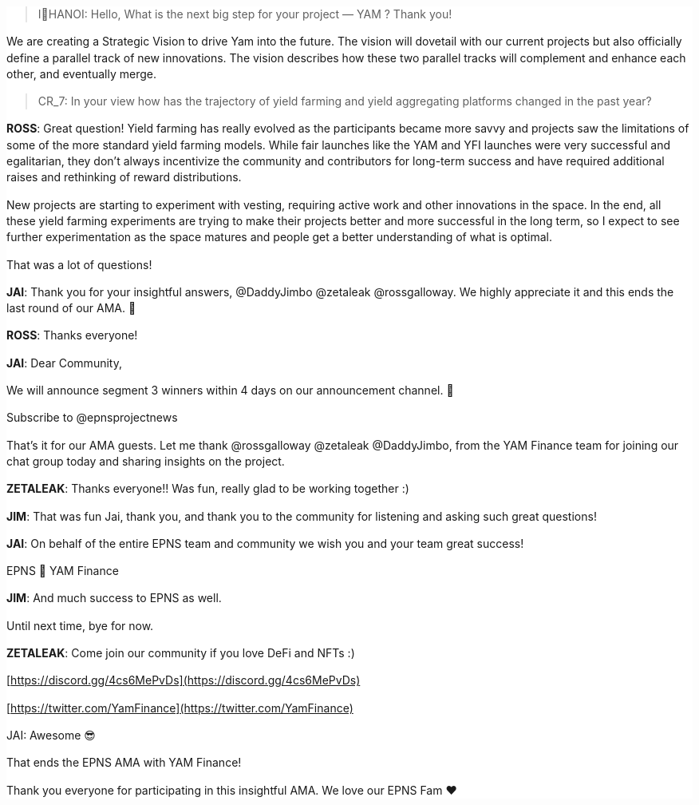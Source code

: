 > I💚HANOI: Hello, What is the next big step for your project — YAM ? Thank you!

We are creating a Strategic Vision to drive Yam into the future. The vision will dovetail with our current projects but also officially define a parallel track of new innovations. The vision describes how these two parallel tracks will complement and enhance each other, and eventually merge.

> CR_7: In your view how has the trajectory of yield farming and yield aggregating platforms changed in the past year?

**ROSS**: Great question! Yield farming has really evolved as the participants became more savvy and projects saw the limitations of some of the more standard yield farming models. While fair launches like the YAM and YFI launches were very successful and egalitarian, they don’t always incentivize the community and contributors for long-term success and have required additional raises and rethinking of reward distributions.

New projects are starting to experiment with vesting, requiring active work and other innovations in the space. In the end, all these yield farming experiments are trying to make their projects better and more successful in the long term, so I expect to see further experimentation as the space matures and people get a better understanding of what is optimal.

That was a lot of questions!

**JAI**: Thank you for your insightful answers, @DaddyJimbo @zetaleak @rossgalloway. We highly appreciate it and this ends the last round of our AMA. 💪

**ROSS**: Thanks everyone!

**JAI**: Dear Community,

We will announce segment 3 winners within 4 days on our announcement channel. 🥳

Subscribe to @epnsprojectnews

That’s it for our AMA guests. Let me thank @rossgalloway @zetaleak @DaddyJimbo, from the YAM Finance team for joining our chat group today and sharing insights on the project.

**ZETALEAK**: Thanks everyone!! Was fun, really glad to be working together :)

**JIM**: That was fun Jai, thank you, and thank you to the community for listening and asking such great questions!

**JAI**: On behalf of the entire EPNS team and community we wish you and your team great success!

EPNS 🤝 YAM Finance

**JIM**: And much success to EPNS as well.

Until next time, bye for now.

**ZETALEAK**: Come join our community if you love DeFi and NFTs :)

[https://discord.gg/4cs6MePvDs](https://discord.gg/4cs6MePvDs)

[https://twitter.com/YamFinance](https://twitter.com/YamFinance)

JAI: Awesome 😎

That ends the EPNS AMA with YAM Finance!

Thank you everyone for participating in this insightful AMA. We love our EPNS Fam ❤️
